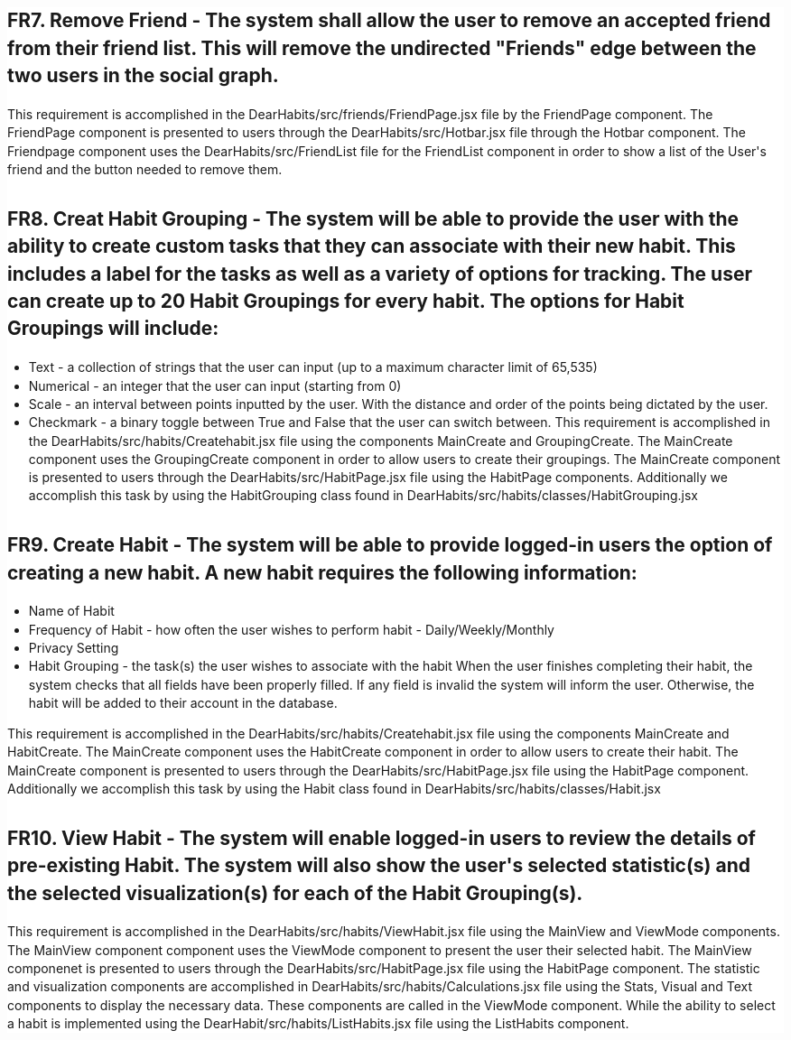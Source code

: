 ## FR7. Remove Friend - The system shall allow the user to remove an accepted friend from their friend list. This will remove the undirected "Friends" edge between the two users in the social graph.
This requirement is accomplished in the DearHabits/src/friends/FriendPage.jsx file by the FriendPage component. The FriendPage component is presented to users through the DearHabits/src/Hotbar.jsx file through the Hotbar component. The Friendpage component uses the DearHabits/src/FriendList file for the FriendList component in order to show a list of the User's friend and the button needed to remove them. 

## FR8. Creat Habit Grouping - The system will be able to provide the user with the ability to create custom tasks that they can associate with their new habit. This includes a label for the tasks as well as a variety of options for tracking. The user can create up to 20 Habit Groupings for every habit. The options for Habit Groupings will include:
- Text - a collection of strings that the user can input (up to a maximum character limit of 65,535)
- Numerical - an integer that the user can input (starting from 0)
- Scale - an interval between points inputted by the user. With the distance and order of the points being dictated by the user.
- Checkmark - a binary toggle between True and False that the user can switch between.
This requirement is accomplished in the DearHabits/src/habits/Createhabit.jsx file using the components MainCreate and GroupingCreate. The MainCreate component uses the GroupingCreate component in order to allow users to create their groupings. The MainCreate component is presented to users through the DearHabits/src/HabitPage.jsx file using the HabitPage components. Additionally we accomplish this task by using the HabitGrouping class found in DearHabits/src/habits/classes/HabitGrouping.jsx

## FR9. Create Habit - The system will be able to provide logged-in users the option of creating a new habit. A new habit requires the following information:
- Name of Habit
- Frequency of Habit - how often the user wishes to perform habit - Daily/Weekly/Monthly
- Privacy Setting
- Habit Grouping - the task(s) the user wishes to associate with the habit
When the user finishes completing their habit, the system checks that all fields have been properly filled. If any field is invalid the system will inform the user. Otherwise, the habit will be added to their account in the database.

This requirement is accomplished in the DearHabits/src/habits/Createhabit.jsx file using the components MainCreate and HabitCreate. The MainCreate component uses the HabitCreate component in order to allow users to create their habit. The MainCreate component is presented to users through the DearHabits/src/HabitPage.jsx file using the HabitPage component. Additionally we accomplish this task by using the Habit class found in DearHabits/src/habits/classes/Habit.jsx

## FR10. View Habit - The system will enable logged-in users to review the details of pre-existing Habit. The system will also show the user's selected statistic(s) and the selected visualization(s) for each of the Habit Grouping(s).
This requirement is accomplished in the DearHabits/src/habits/ViewHabit.jsx file using the MainView and ViewMode components. The MainView component component uses the ViewMode component to present the user their selected habit. The MainView componenet is presented to users through the DearHabits/src/HabitPage.jsx file using the HabitPage component. The statistic and visualization components are accomplished in DearHabits/src/habits/Calculations.jsx file using the Stats, Visual and Text components to display the necessary data. These components are called in the ViewMode component. While the ability to select a habit is implemented using the DearHabit/src/habits/ListHabits.jsx file using the ListHabits component.
